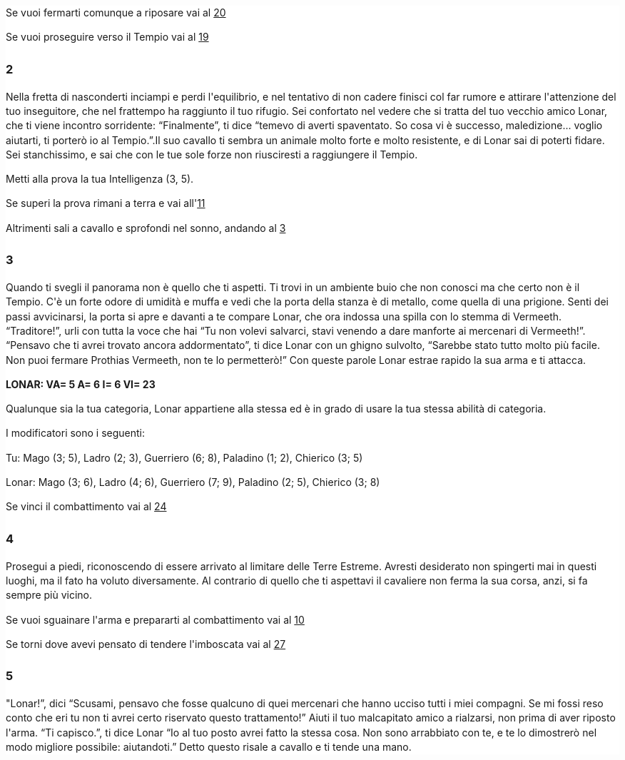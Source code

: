 Se vuoi fermarti comunque a riposare vai al [20](#20)

Se vuoi proseguire verso il Tempio vai al [19](#19)



### 2
Nella fretta di nasconderti inciampi e perdi l'equilibrio, e nel tentativo di non cadere finisci col far rumore e attirare l'attenzione del tuo inseguitore, che nel frattempo ha raggiunto il tuo rifugio. Sei confortato nel vedere che si tratta del tuo vecchio amico Lonar, che ti viene incontro sorridente: “Finalmente”, ti dice “temevo di averti spaventato. So cosa vi è successo, maledizione... voglio aiutarti, ti porterò io al Tempio.”.Il suo cavallo ti sembra un animale molto forte e molto resistente, e di Lonar sai di poterti fidare. Sei stanchissimo, e sai che con le tue sole forze non riusciresti a raggiungere il Tempio.

Metti alla prova la tua Intelligenza (3, 5).

Se superi la prova rimani a terra e vai all'[11](#11)

Altrimenti sali a cavallo e sprofondi nel sonno, andando al [3](#3)



### 3
Quando ti svegli il panorama non è quello che ti aspetti. Ti trovi in un ambiente buio che non conosci ma che certo non è il Tempio. C'è un forte odore di umidità e muffa e vedi che la porta della stanza è di metallo, come quella di una prigione. Senti dei passi avvicinarsi, la porta si apre e davanti a te compare Lonar, che ora indossa una spilla con lo stemma di Vermeeth. “Traditore!”, urli con tutta la voce che hai “Tu non volevi salvarci, stavi venendo a dare manforte ai mercenari di Vermeeth!”. “Pensavo che ti avrei trovato ancora addormentato”, ti dice Lonar con un ghigno sulvolto, “Sarebbe stato tutto molto più facile. Non puoi fermare Prothias Vermeeth, non te lo permetterò!” Con queste parole Lonar estrae rapido la sua arma e ti attacca. 

<b>LONAR: VA= 5 A= 6 I= 6 VI= 23</b><TODO/>

Qualunque sia la tua categoria, Lonar appartiene alla stessa ed è in grado di usare la tua stessa abilità di categoria. 

I modificatori sono i seguenti: 

Tu: Mago (3; 5), Ladro (2; 3), Guerriero (6; 8), Paladino (1; 2), Chierico (3; 5)

Lonar: Mago (3; 6), Ladro (4; 6), Guerriero (7; 9), Paladino (2; 5), Chierico (3; 8)

Se vinci il combattimento vai al [24](#24)



### 4
Prosegui a piedi, riconoscendo di essere arrivato al limitare delle Terre Estreme. Avresti desiderato non spingerti mai in questi luoghi, ma il fato ha voluto diversamente. Al contrario di quello che ti aspettavi il cavaliere non ferma la sua corsa, anzi, si fa sempre più vicino.

Se vuoi sguainare l'arma e prepararti al combattimento vai al [10](#10)

Se torni dove avevi pensato di tendere l'imboscata vai al [27](#27)



### 5
"Lonar!”, dici “Scusami, pensavo che fosse qualcuno di quei mercenari che hanno ucciso tutti i miei compagni. Se mi fossi reso conto che eri tu non ti avrei certo riservato questo trattamento!” Aiuti il tuo malcapitato amico a rialzarsi, non prima di aver riposto l'arma. “Ti capisco.”, ti dice Lonar “Io al tuo posto avrei fatto la stessa cosa. Non sono arrabbiato con te, e te lo dimostrerò nel modo migliore possibile: aiutandoti.” Detto questo risale a cavallo e ti tende una mano.
